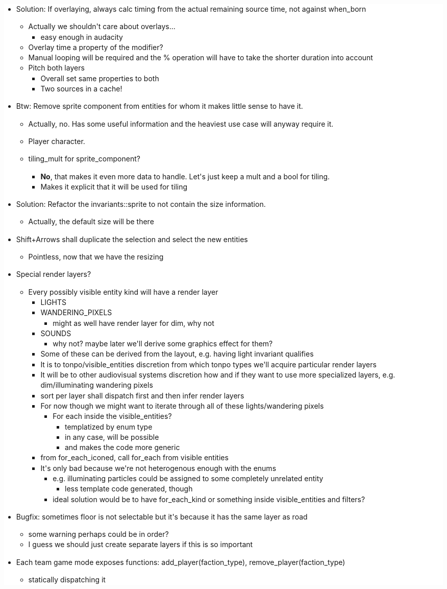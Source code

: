 - Solution: If overlaying, always calc timing from the actual remaining source time, not against when_born
	- Actually we shouldn't care about overlays...
		- easy enough in audacity
	- Overlay time a property of the modifier?
	- Manual looping will be required and the % operation will have to take the shorter duration into account
	- Pitch both layers
		- Overall set same properties to both
		- Two sources in a cache!

- Btw: Remove sprite component from entities for whom it makes little sense to have it.
	- Actually, no. Has some useful information and the heaviest use case will anyway require it.
	- Player character.

	- tiling_mult for sprite_component?
		- **No**, that makes it even more data to handle. Let's just keep a mult and a bool for tiling.
		- Makes it explicit that it will be used for tiling

- Solution: Refactor the invariants::sprite to not contain the size information.
	- Actually, the default size will be there

- Shift+Arrows shall duplicate the selection and select the new entities
	- Pointless, now that we have the resizing

- Special render layers?
	- Every possibly visible entity kind will have a render layer
		- LIGHTS
		- WANDERING_PIXELS
			- might as well have render layer for dim, why not
		- SOUNDS
			- why not? maybe later we'll derive some graphics effect for them?
		- Some of these can be derived from the layout, e.g. having light invariant qualifies
		- It is to tonpo/visible_entities discretion from which tonpo types we'll acquire particular render layers
		- It will be to other audiovisual systems discretion how and if they want to use more specialized layers, e.g. dim/illuminating wandering pixels
		- sort per layer shall dispatch first and then infer render layers
		- For now though we might want to iterate through all of these lights/wandering pixels
			- For each inside the visible_entities?
				- templatized by enum type
				- in any case, will be possible
				- and makes the code more generic
		- from for_each_iconed, call for_each from visible entities
		- It's only bad because we're not heterogenous enough with the enums
			- e.g. illuminating particles could be assigned to some completely unrelated entity
				- less template code generated, though
			- ideal solution would be to have for_each_kind or something inside visible_entities and filters?

- Bugfix: sometimes floor is not selectable but it's because it has the same layer as road
	- some warning perhaps could be in order?
	- I guess we should just create separate layers if this is so important


- Each team game mode exposes functions: add_player(faction_type), remove_player(faction_type)
	- statically dispatching it
